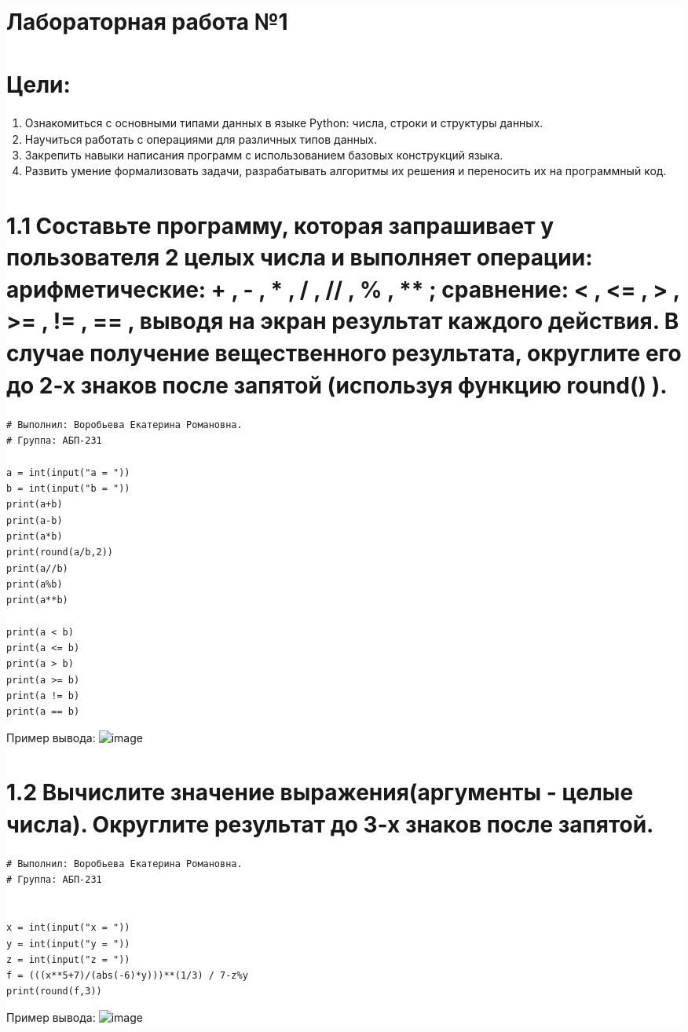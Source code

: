 # Лабораторная работа №1
# Цели: 
1. Ознакомиться с основными типами данных в языке Python: числа, строки и структуры данных.
2. Научиться работать с операциями для различных типов данных.
3. Закрепить навыки написания программ с использованием базовых конструкций языка.
4. Развить умение формализовать задачи, разрабатывать алгоритмы их решения и переносить их на программный код.

# 1.1 Составьте программу, которая запрашивает у пользователя 2 целых числа и выполняет операции: арифметические: + , - , * , / , // , % , ** ; сравнение: < , <= , > , >= , != , == , выводя на экран результат каждого действия. В случае получение вещественного результата, округлите его до 2-х знаков после запятой (используя функцию round() ).
```
# Выполнил: Воробьева Екатерина Романовна.
# Группа: АБП-231

a = int(input("a = "))
b = int(input("b = "))
print(a+b)
print(a-b)
print(a*b)
print(round(a/b,2))
print(a//b)
print(a%b)
print(a**b)

print(a < b)
print(a <= b)
print(a > b)
print(a >= b)
print(a != b)
print(a == b)
```
Пример вывода:
<img width="1319" height="1006" alt="image" src="https://github.com/user-attachments/assets/1dbcf7c4-8fef-469e-8ab0-ff342d01a601" />
# 1.2 Вычислите значение выражения(аргументы - целые числа). Округлите результат до 3-х знаков после запятой.
```
# Выполнил: Воробьева Екатерина Романовна.
# Группа: АБП-231


x = int(input("x = "))
y = int(input("y = "))
z = int(input("z = "))
f = (((x**5+7)/(abs(-6)*y)))**(1/3) / 7-z%y
print(round(f,3))
```
Пример вывода:
<img width="1407" height="528" alt="image" src="https://github.com/user-attachments/assets/cf6ebd80-bb18-4817-baea-bec31cb002ef" />

